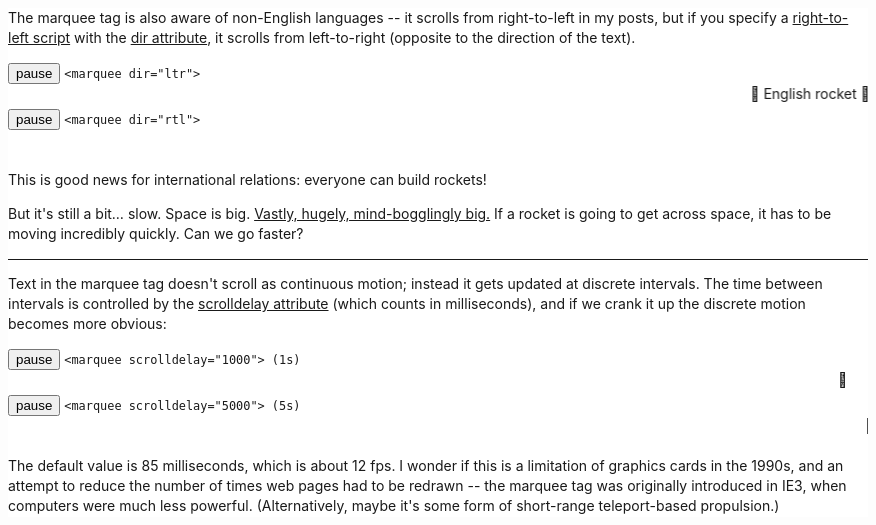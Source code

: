 The marquee tag is also aware of non-English languages -- it scrolls from right-to-left in my posts, but if you specify a [right-to-left script][rtl] with the [dir attribute][dir], it scrolls from left-to-right (opposite to the direction of the text).

<div id="rtl_text" class="marquee_example indented example_2up">
  <div class="wrapper">
    <button onclick="toggleMarqueFor('rtl_text')">pause</button>
    <code>&lt;marquee dir="ltr"&gt;</code>
    <marquee dir="ltr">🚀 English rocket 🚀</marquee>
  </div>
  <div class="wrapper">
    <button onclick="toggleMarqueFor('rtl_text')">pause</button>
    <code>&lt;marquee dir="rtl"&gt;</code>
    <marquee dir="rtl">🚀
بھارتی راکٹ 🚀</marquee>
  </div>
</div>

This is good news for international relations: everyone can build rockets!

But it's still a bit… slow.
Space is big.
[Vastly, hugely, mind-bogglingly big.][big]
If a rocket is going to get across space, it has to be moving incredibly quickly.
Can we go faster?

[direction]: https://developer.mozilla.org/en-US/docs/Web/HTML/Element/marquee#attr-direction
[rtl]: https://en.wikipedia.org/wiki/Right-to-left_script
[dir]: https://developer.mozilla.org/en-US/docs/Web/HTML/Global_attributes/dir
[big]: https://www.goodreads.com/quotes/14434-space-is-big-you-just-won-t-believe-how-vastly-hugely



  ---



Text in the marquee tag doesn't scroll as continuous motion; instead it gets updated at discrete intervals.
The time between intervals is controlled by the [scrolldelay attribute][scrolldelay] (which counts in milliseconds), and if we crank it up the discrete motion becomes more obvious:

<div id="scrolldelay" class="marquee_example indented example_2up">
  <div class="wrapper">
    <button onclick="toggleMarqueFor('scrolldelay')">pause</button>
    <code>&lt;marquee scrolldelay="1000"&gt; (1s)</code>
    <marquee scrolldelay="500" scrollamount="9">🚀</marquee>
  </div>
  <div class="wrapper">
    <button onclick="toggleMarqueFor('scrolldelay')">pause</button>
    <code>&lt;marquee scrolldelay="5000"&gt; (5s)</code>
    <marquee scrolldelay="5000" scrollamount="9">🚀</marquee>
  </div>
</div>

The default value is 85&nbsp;milliseconds, which is about 12&nbsp;fps.
I wonder if this is a limitation of graphics cards in the 1990s, and an attempt to reduce the number of times web pages had to be redrawn -- the marquee tag was originally introduced in IE3, when computers were much less powerful.
(Alternatively, maybe it's some form of short-range teleport-based propulsion.)


[shuttle]: https://www.space.com/artemis-1-space-shuttle-hardware
[glitch]: http://marquee-rocket.glitch.me/
[emoji]: https://emojipedia.org/rocket/
[mojibake]: https://en.wikipedia.org/wiki/Mojibake
[encoding]: https://developer.mozilla.org/en-US/docs/Web/HTML/Element/meta#attr-charset
[CSS animation]: https://developer.mozilla.org/en-US/docs/Web/CSS/animation
[Motion Path]: https://developer.mozilla.org/en-US/docs/Web/CSS/CSS_Motion_Path
[@keyframes]: https://developer.mozilla.org/en-US/docs/Web/CSS/@keyframes
[marquee]: https://developer.mozilla.org/en-US/docs/Web/HTML/Element/marquee
[scrolldelay]: https://developer.mozilla.org/en-US/docs/Web/HTML/Element/marquee#attr-scrolldelay
[truespeed]: https://developer.mozilla.org/en-US/docs/Web/HTML/Element/marquee#attr-truespeed
[scrollamount]: https://developer.mozilla.org/en-US/docs/Web/HTML/Element/marquee#attr-scrollamount
[wagon]: https://en.wikipedia.org/wiki/Wagon-wheel_effect
[robert]: http://www.robots-and-androids.com/robert-the-robot.html
[start_stop]: https://developer.mozilla.org/en-US/docs/Web/HTML/Element/marquee#methods
[stages]: https://en.wikipedia.org/wiki/Multistage_rocket
[tournament]: https://theanglebracket.com
[leong]: https://twitter.com/tsunamino/status/1461429962708193280